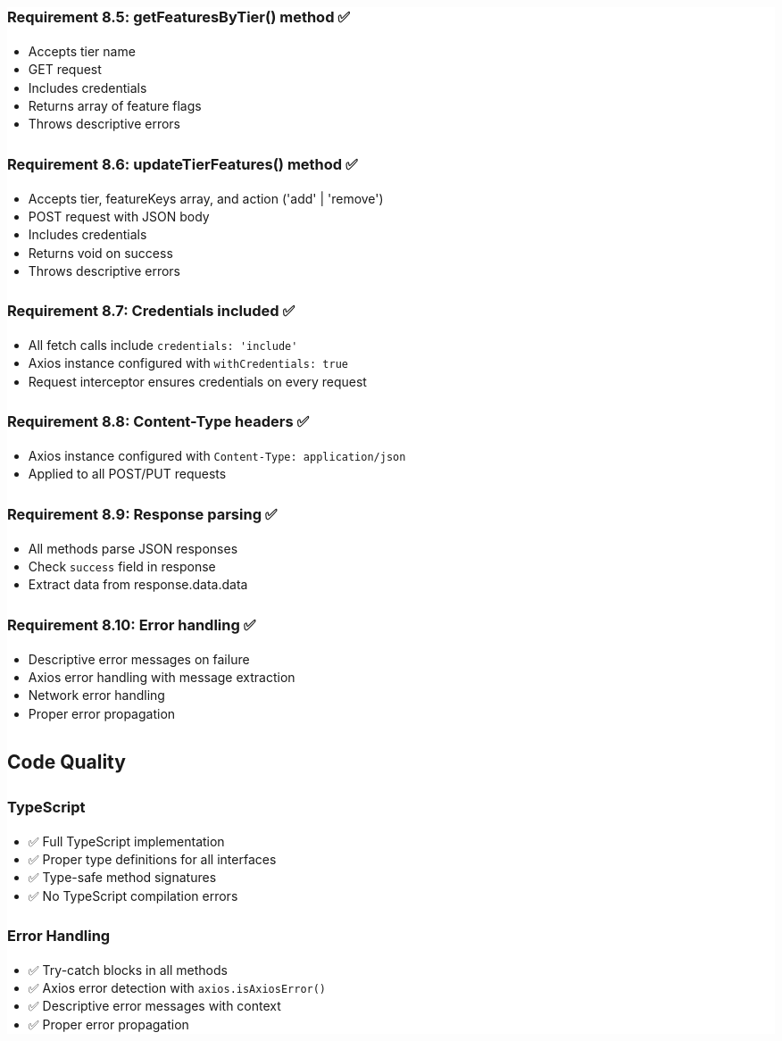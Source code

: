 ### Requirement 8.5: getFeaturesByTier() method ✅
- Accepts tier name
- GET request
- Includes credentials
- Returns array of feature flags
- Throws descriptive errors

### Requirement 8.6: updateTierFeatures() method ✅
- Accepts tier, featureKeys array, and action ('add' | 'remove')
- POST request with JSON body
- Includes credentials
- Returns void on success
- Throws descriptive errors

### Requirement 8.7: Credentials included ✅
- All fetch calls include `credentials: 'include'`
- Axios instance configured with `withCredentials: true`
- Request interceptor ensures credentials on every request

### Requirement 8.8: Content-Type headers ✅
- Axios instance configured with `Content-Type: application/json`
- Applied to all POST/PUT requests

### Requirement 8.9: Response parsing ✅
- All methods parse JSON responses
- Check `success` field in response
- Extract data from response.data.data

### Requirement 8.10: Error handling ✅
- Descriptive error messages on failure
- Axios error handling with message extraction
- Network error handling
- Proper error propagation

## Code Quality

### TypeScript
- ✅ Full TypeScript implementation
- ✅ Proper type definitions for all interfaces
- ✅ Type-safe method signatures
- ✅ No TypeScript compilation errors

### Error Handling
- ✅ Try-catch blocks in all methods
- ✅ Axios error detection with `axios.isAxiosError()`
- ✅ Descriptive error messages with context
- ✅ Proper error propagation
